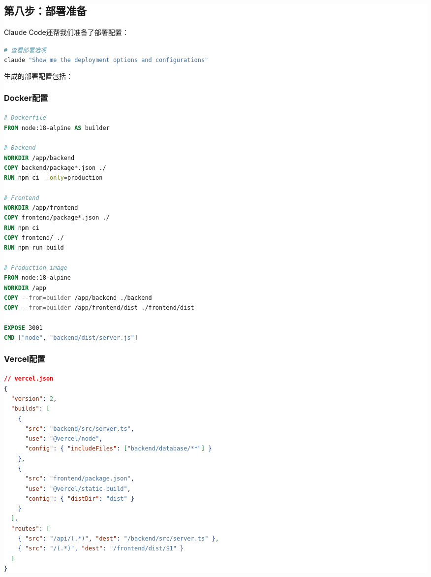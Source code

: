 ## 第八步：部署准备

Claude Code还帮我们准备了部署配置：

```bash
# 查看部署选项
claude "Show me the deployment options and configurations"
```

生成的部署配置包括：

### Docker配置

```dockerfile
# Dockerfile
FROM node:18-alpine AS builder

# Backend
WORKDIR /app/backend
COPY backend/package*.json ./
RUN npm ci --only=production

# Frontend  
WORKDIR /app/frontend
COPY frontend/package*.json ./
RUN npm ci
COPY frontend/ ./
RUN npm run build

# Production image
FROM node:18-alpine
WORKDIR /app
COPY --from=builder /app/backend ./backend
COPY --from=builder /app/frontend/dist ./frontend/dist

EXPOSE 3001
CMD ["node", "backend/dist/server.js"]
```

### Vercel配置

```json
// vercel.json
{
  "version": 2,
  "builds": [
    {
      "src": "backend/src/server.ts",
      "use": "@vercel/node",
      "config": { "includeFiles": ["backend/database/**"] }
    },
    {
      "src": "frontend/package.json",
      "use": "@vercel/static-build",
      "config": { "distDir": "dist" }
    }
  ],
  "routes": [
    { "src": "/api/(.*)", "dest": "/backend/src/server.ts" },
    { "src": "/(.*)", "dest": "/frontend/dist/$1" }
  ]
}
```
